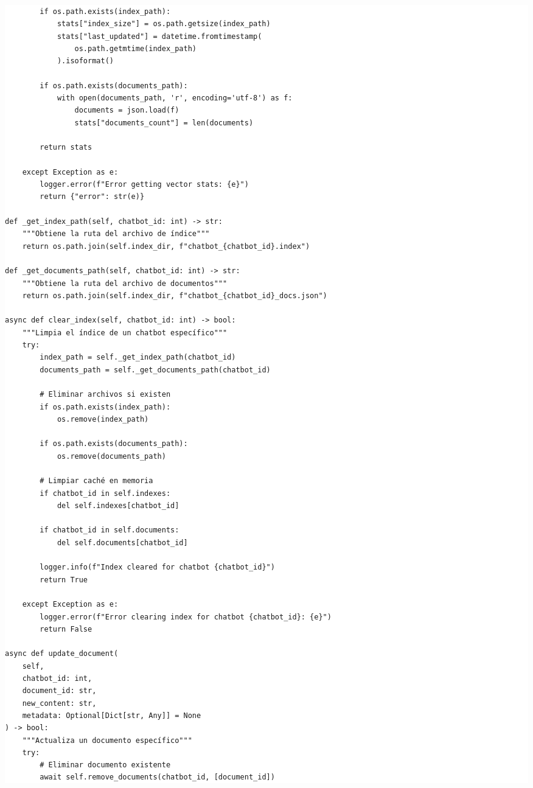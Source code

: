             if os.path.exists(index_path):
                stats["index_size"] = os.path.getsize(index_path)
                stats["last_updated"] = datetime.fromtimestamp(
                    os.path.getmtime(index_path)
                ).isoformat()

            if os.path.exists(documents_path):
                with open(documents_path, 'r', encoding='utf-8') as f:
                    documents = json.load(f)
                    stats["documents_count"] = len(documents)

            return stats

        except Exception as e:
            logger.error(f"Error getting vector stats: {e}")
            return {"error": str(e)}

    def _get_index_path(self, chatbot_id: int) -> str:
        """Obtiene la ruta del archivo de índice"""
        return os.path.join(self.index_dir, f"chatbot_{chatbot_id}.index")

    def _get_documents_path(self, chatbot_id: int) -> str:
        """Obtiene la ruta del archivo de documentos"""
        return os.path.join(self.index_dir, f"chatbot_{chatbot_id}_docs.json")

    async def clear_index(self, chatbot_id: int) -> bool:
        """Limpia el índice de un chatbot específico"""
        try:
            index_path = self._get_index_path(chatbot_id)
            documents_path = self._get_documents_path(chatbot_id)

            # Eliminar archivos si existen
            if os.path.exists(index_path):
                os.remove(index_path)

            if os.path.exists(documents_path):
                os.remove(documents_path)

            # Limpiar caché en memoria
            if chatbot_id in self.indexes:
                del self.indexes[chatbot_id]

            if chatbot_id in self.documents:
                del self.documents[chatbot_id]

            logger.info(f"Index cleared for chatbot {chatbot_id}")
            return True

        except Exception as e:
            logger.error(f"Error clearing index for chatbot {chatbot_id}: {e}")
            return False

    async def update_document(
        self,
        chatbot_id: int,
        document_id: str,
        new_content: str,
        metadata: Optional[Dict[str, Any]] = None
    ) -> bool:
        """Actualiza un documento específico"""
        try:
            # Eliminar documento existente
            await self.remove_documents(chatbot_id, [document_id])
